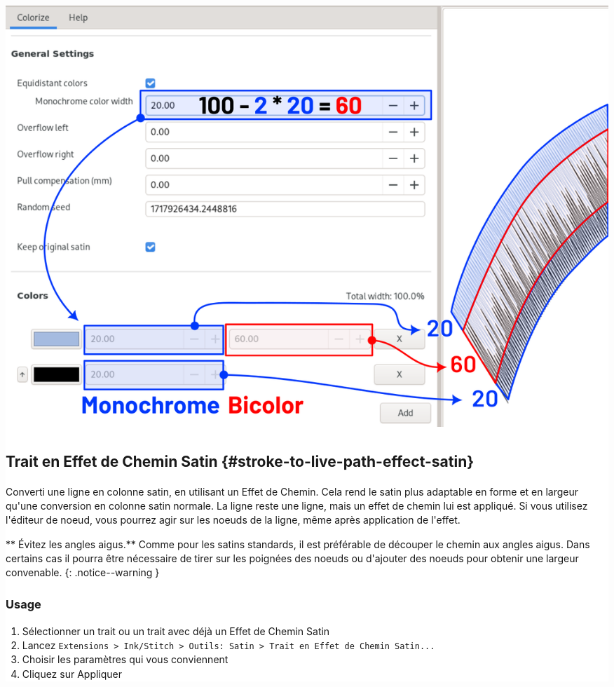 ![Multicolor satin ui](/assets/images/docs/en/multicolor_satin_ui_02.png)

## Trait en Effet de Chemin Satin {#stroke-to-live-path-effect-satin}

Converti une ligne en colonne satin, en utilisant un Effet de Chemin. Cela rend le satin plus adaptable en forme et en largeur qu'une conversion en colonne satin normale. La ligne reste une ligne, mais un effet de chemin lui est appliqué. Si vous utilisez l'éditeur de noeud, vous pourrez agir sur les noeuds de la ligne, même après application de l'effet.

** Évitez les angles aigus.**  Comme  pour les satins standards, il est préférable de découper le chemin  aux angles aigus. Dans certains cas il pourra être nécessaire de tirer sur les poignées des noeuds ou d'ajouter des noeuds pour obtenir une largeur convenable. 
{: .notice--warning }

### Usage

1. Sélectionner un trait  ou un trait avec déjà un Effet de Chemin Satin
2. Lancez `Extensions > Ink/Stitch > Outils: Satin > Trait en Effet de Chemin Satin...`
3. Choisir les paramètres qui vous conviennent
5. Cliquez sur Appliquer
